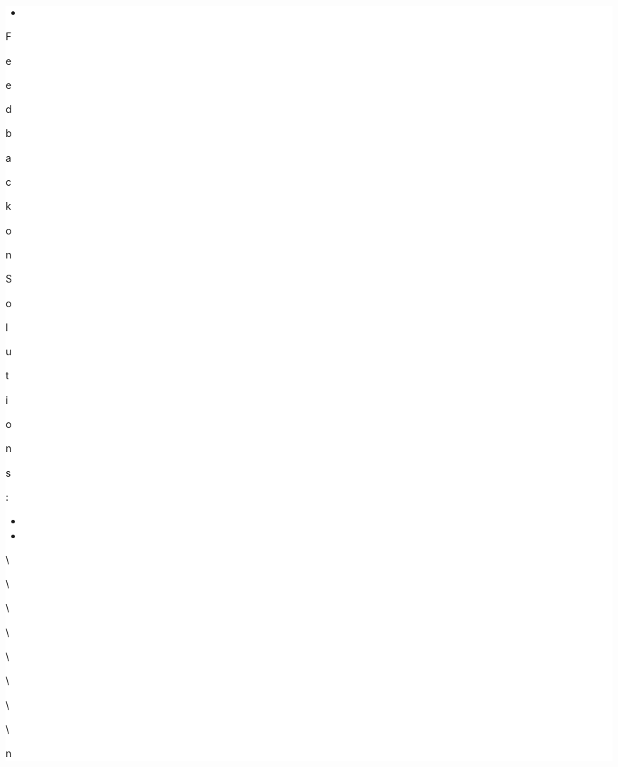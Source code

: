 *

F

e

e

d

b

a

c

k

 

o

n

 

S

o

l

u

t

i

o

n

s

:

*

*

\

\

\

\

\

\

\

\

n
